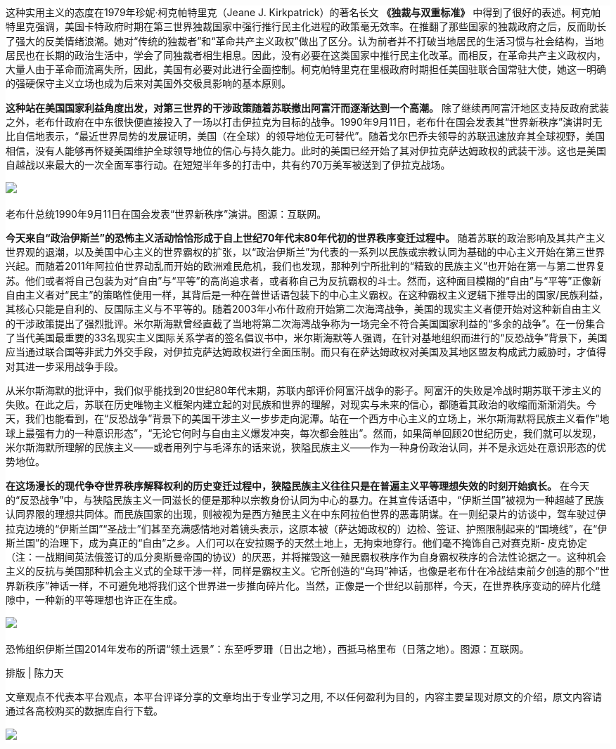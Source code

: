 这种实用主义的态度在1979年珍妮·柯克帕特里克（Jeane J. Kirkpatrick）的著名长文 **《独裁与双重标准》**
中得到了很好的表述。柯克帕特里克强调，美国卡特政府时期在第三世界独裁国家中强行推行民主化进程的政策毫无效率。在推翻了那些国家的独裁政府之后，反而助长了强大的反美情绪浪潮。她对“传统的独裁者”和“革命共产主义政权”做出了区分。认为前者并不打破当地居民的生活习惯与社会结构，当地居民也在长期的政治生活中，学会了同独裁者相生相息。因此，没有必要在这类国家中推行民主化改革。而相反，在革命共产主义政权内，大量人由于革命而流离失所，因此，美国有必要对此进行全面控制。柯克帕特里克在里根政府时期担任美国驻联合国常驻大使，她这一明确的强硬保守主义立场也成为后来对美国外交极具影响的基本原则。

  

 **这种站在美国国家利益角度出发，对第三世界的干涉政策随着苏联撤出阿富汗而逐渐达到一个高潮。**
除了继续再阿富汗地区支持反政府武装之外，老布什政府在中东很快便直接投入了一场以打击伊拉克为目标的战争。1990年9月11日，老布什在国会发表其“世界新秩序”演讲时无比自信地表示，“最近世界局势的发展证明，美国（在全球）的领导地位无可替代”。随着戈尔巴乔夫领导的苏联迅速放弃其全球视野，美国相信，没有人能够再怀疑美国维护全球领导地位的信心与持久能力。此时的美国已经开始了其对伊拉克萨达姆政权的武装干涉。这也是美国自越战以来最大的一次全面军事行动。在短短半年多的打击中，共有约70万美军被送到了伊拉克战场。

  

![](/images/556/6.jpeg)

老布什总统1990年9月11日在国会发表“世界新秩序”演讲。图源：互联网。

  

 **今天来自“政治伊斯兰”的恐怖主义活动恰恰形成于自上世纪70年代末80年代初的世界秩序变迁过程中。**
随着苏联的政治影响及其共产主义世界观的退潮，以及美国中心主义的世界霸权的扩张，以“政治伊斯兰”为代表的一系列以民族或宗教认同为基础的中心主义开始在第三世界兴起。而随着2011年阿拉伯世界动乱而开始的欧洲难民危机，我们也发现，那种列宁所批判的“精致的民族主义”也开始在第一与第二世界复苏。他们或者将自己包装为对“自由”与“平等”的高尚追求者，或者称自己为反抗霸权的斗士。然而，这种面目模糊的“自由”与“平等”正像新自由主义者对“民主”的策略性使用一样，其背后是一种在普世话语包装下的中心主义霸权。在这种霸权主义逻辑下推导出的国家/民族利益，其核心只能是自利的、反国际主义与不平等的。随着2003年小布什政府开始第二次海湾战争，美国的现实主义者便开始对这种新自由主义的干涉政策提出了强烈批评。米尔斯海默曾经直截了当地将第二次海湾战争称为一场完全不符合美国国家利益的“多余的战争”。在一份集合了当代美国最重要的33名现实主义国际关系学者的签名倡议书中，米尔斯海默等人强调，在针对基地组织而进行的“反恐战争”背景下，美国应当通过联合国等非武力外交手段，对伊拉克萨达姆政权进行全面压制。而只有在萨达姆政权对美国及其地区盟友构成武力威胁时，才值得对其进一步采用战争手段。

  

从米尔斯海默的批评中，我们似乎能找到20世纪80年代末期，苏联内部评价阿富汗战争的影子。阿富汗的失败是冷战时期苏联干涉主义的失败。在此之后，苏联在历史唯物主义框架内建立起的对民族和世界的理解，对现实与未来的信心，都随着其政治的收缩而渐渐消失。今天，我们也能看到，在“反恐战争”背景下的美国干涉主义一步步走向泥潭。站在一个西方中心主义的立场上，米尔斯海默将民族主义看作“地球上最强有力的一种意识形态”，“无论它何时与自由主义爆发冲突，每次都会胜出”。然而，如果简单回顾20世纪历史，我们就可以发现，米尔斯海默所理解的民族主义——或者用列宁与毛泽东的话来说，狭隘民族主义——作为一种身份政治认同，并不是永远处在意识形态的优势地位。

  

 **在这场漫长的现代争夺世界秩序解释权利的历史变迁过程中，狭隘民族主义往往只是在普遍主义平等理想失效的时刻开始疯长。**
在今天的“反恐战争”中，与狭隘民族主义一同滋长的便是那种以宗教身份认同为中心的暴力。在其宣传话语中，“伊斯兰国”被视为一种超越了民族认同界限的理想共同体。而民族国家的出现，则被视为是西方殖民主义在中东阿拉伯世界的恶毒阴谋。在一则纪录片的访谈中，驾车驶过伊拉克边境的“伊斯兰国”“圣战士”们甚至充满感情地对着镜头表示，这原本被（萨达姆政权的）边检、签证、护照限制起来的“国境线”，在“伊斯兰国”的治理下，成为真正的“自由”之乡。人们可以在安拉赐予的天然土地上，无拘束地穿行。他们毫不掩饰自己对赛克斯-
皮克协定（注：一战期间英法俄签订的瓜分奥斯曼帝国的协议）的厌恶，并将摧毁这一殖民霸权秩序作为自身霸权秩序的合法性论据之一。这种机会主义的反抗与美国那种机会主义式的全球干涉一样，同样是霸权主义。它所创造的“乌玛”神话，也像是老布什在冷战结束前夕创造的那个“世界新秩序”神话一样，不可避免地将我们这个世界进一步推向碎片化。当然，正像是一个世纪以前那样，今天，在世界秩序变动的碎片化缝隙中，一种新的平等理想也许正在生成。

  

![](/images/556/7.jpeg)

恐怖组织伊斯兰国2014年发布的所谓“领土远景”：东至呼罗珊（日出之地），西抵马格里布（日落之地）。图源：互联网。

  

排版 | 陈力天

文章观点不代表本平台观点，本平台评译分享的文章均出于专业学习之用, 不以任何盈利为目的，内容主要呈现对原文的介绍，原文内容请通过各高校购买的数据库自行下载。

  

![](/images/556/8.gif)

